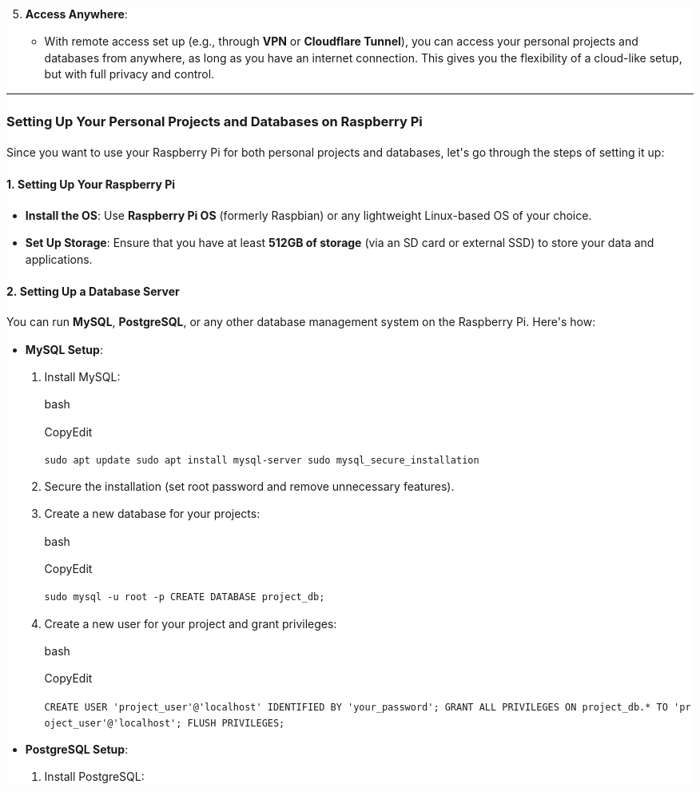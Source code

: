 5. **Access Anywhere**:
    
    - With remote access set up (e.g., through **VPN** or **Cloudflare Tunnel**), you can access your personal projects and databases from anywhere, as long as you have an internet connection. This gives you the flexibility of a cloud-like setup, but with full privacy and control.
        

---

### **Setting Up Your Personal Projects and Databases on Raspberry Pi**

Since you want to use your Raspberry Pi for both personal projects and databases, let's go through the steps of setting it up:

#### 1. **Setting Up Your Raspberry Pi**

- **Install the OS**: Use **Raspberry Pi OS** (formerly Raspbian) or any lightweight Linux-based OS of your choice.
    
- **Set Up Storage**: Ensure that you have at least **512GB of storage** (via an SD card or external SSD) to store your data and applications.
    

#### 2. **Setting Up a Database Server**

You can run **MySQL**, **PostgreSQL**, or any other database management system on the Raspberry Pi. Here's how:

- **MySQL Setup**:
    
    1. Install MySQL:
        
        bash
        
        CopyEdit
        
        `sudo apt update sudo apt install mysql-server sudo mysql_secure_installation`
        
    2. Secure the installation (set root password and remove unnecessary features).
        
    3. Create a new database for your projects:
        
        bash
        
        CopyEdit
        
        `sudo mysql -u root -p CREATE DATABASE project_db;`
        
    4. Create a new user for your project and grant privileges:
        
        bash
        
        CopyEdit
        
        `CREATE USER 'project_user'@'localhost' IDENTIFIED BY 'your_password'; GRANT ALL PRIVILEGES ON project_db.* TO 'project_user'@'localhost'; FLUSH PRIVILEGES;`
        
- **PostgreSQL Setup**:
    
    1. Install PostgreSQL:
        